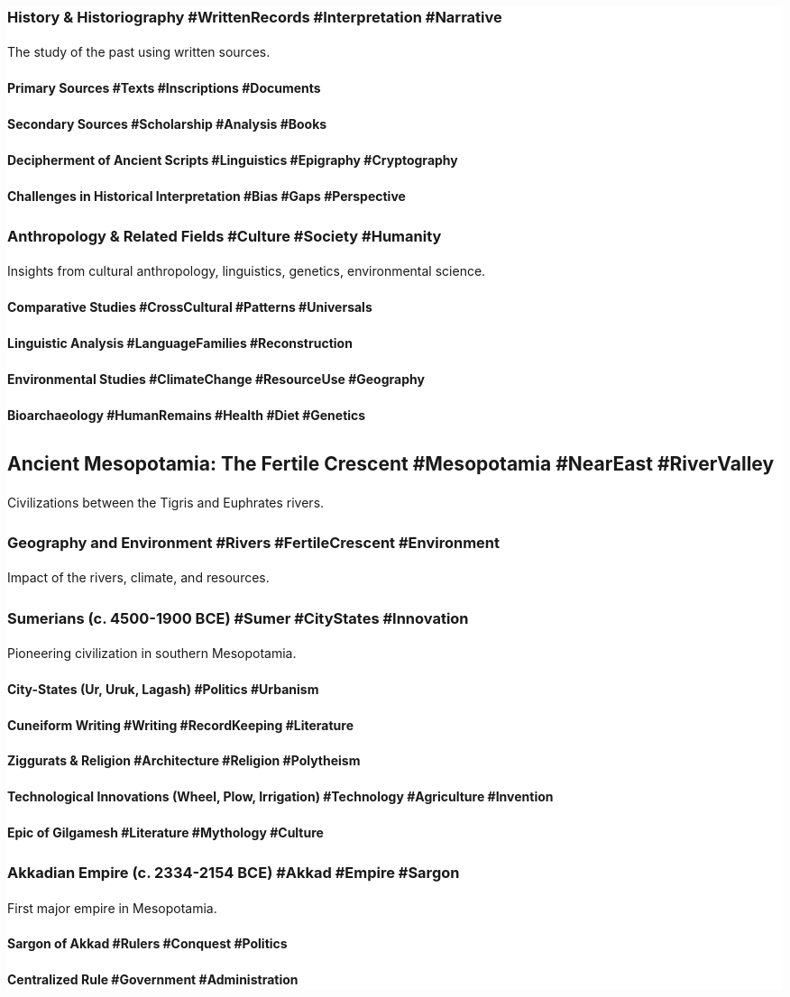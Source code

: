 ### History & Historiography #WrittenRecords #Interpretation #Narrative
The study of the past using written sources.
#### Primary Sources #Texts #Inscriptions #Documents
#### Secondary Sources #Scholarship #Analysis #Books
#### Decipherment of Ancient Scripts #Linguistics #Epigraphy #Cryptography
#### Challenges in Historical Interpretation #Bias #Gaps #Perspective

### Anthropology & Related Fields #Culture #Society #Humanity
Insights from cultural anthropology, linguistics, genetics, environmental science.
#### Comparative Studies #CrossCultural #Patterns #Universals
#### Linguistic Analysis #LanguageFamilies #Reconstruction
#### Environmental Studies #ClimateChange #ResourceUse #Geography
#### Bioarchaeology #HumanRemains #Health #Diet #Genetics

## Ancient Mesopotamia: The Fertile Crescent #Mesopotamia #NearEast #RiverValley
Civilizations between the Tigris and Euphrates rivers.

### Geography and Environment #Rivers #FertileCrescent #Environment
Impact of the rivers, climate, and resources.

### Sumerians (c. 4500-1900 BCE) #Sumer #CityStates #Innovation
Pioneering civilization in southern Mesopotamia.
#### City-States (Ur, Uruk, Lagash) #Politics #Urbanism
#### Cuneiform Writing #Writing #RecordKeeping #Literature
#### Ziggurats & Religion #Architecture #Religion #Polytheism
#### Technological Innovations (Wheel, Plow, Irrigation) #Technology #Agriculture #Invention
#### Epic of Gilgamesh #Literature #Mythology #Culture

### Akkadian Empire (c. 2334-2154 BCE) #Akkad #Empire #Sargon
First major empire in Mesopotamia.
#### Sargon of Akkad #Rulers #Conquest #Politics
#### Centralized Rule #Government #Administration
